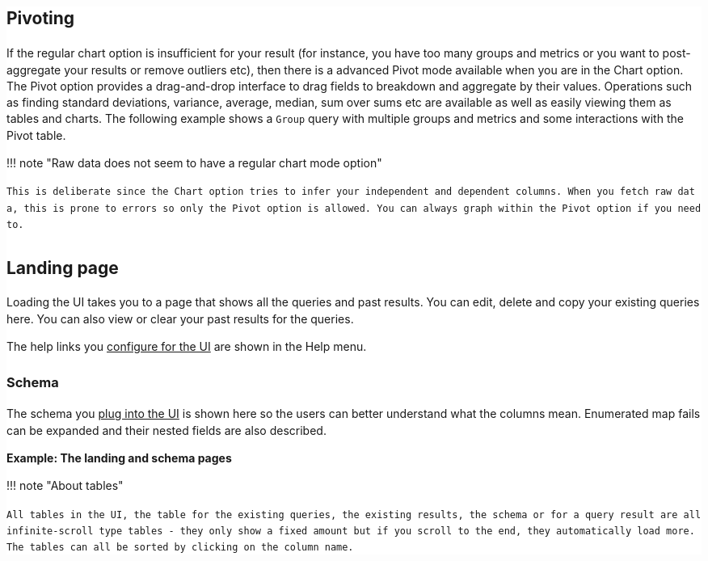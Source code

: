 <video controls autoplay loop>
  <source src="../../video/charting.mp4" type="video/mp4">
  Your browser does not support the video tag.
</video>

## Pivoting

If the regular chart option is insufficient for your result (for instance, you have too many groups and metrics or you want to post-aggregate your results or remove outliers etc), then there is a advanced Pivot mode available when you are in the Chart option. The Pivot option provides a drag-and-drop interface to drag fields to breakdown and aggregate by their values. Operations such as finding standard deviations, variance, average, median, sum over sums etc are available as well as easily viewing them as tables and charts. The following example shows a ```Group``` query with multiple groups and metrics and some interactions with the Pivot table.

!!! note "Raw data does not seem to have a regular chart mode option"

    This is deliberate since the Chart option tries to infer your independent and dependent columns. When you fetch raw data, this is prone to errors so only the Pivot option is allowed. You can always graph within the Pivot option if you need to.
<video controls autoplay loop>
  <source src="../../video/pivoting.mp4" type="video/mp4">
  Your browser does not support the video tag.
</video>

## Landing page

Loading the UI takes you to a page that shows all the queries and past results. You can edit, delete and copy your existing queries here. You can also view or clear your past results for the queries.

The help links you [configure  for the UI](setup.md#configuration) are shown in the Help menu.

### Schema

The schema you [plug into the UI](setup.md#configuration) is shown here so the users can better understand what the columns mean. Enumerated map fails can be expanded and their nested fields are also described.

**Example: The landing and schema pages**

<video controls autoplay loop>
  <source src="../../video/schema-2.mp4" type="video/mp4">
  Your browser does not support the video tag.
</video>

!!! note "About tables"

    All tables in the UI, the table for the existing queries, the existing results, the schema or for a query result are all infinite-scroll type tables - they only show a fixed amount but if you scroll to the end, they automatically load more. The tables can all be sorted by clicking on the column name.

